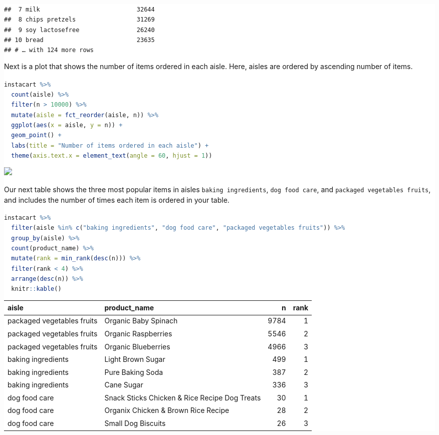     ##  7 milk                           32644
    ##  8 chips pretzels                 31269
    ##  9 soy lactosefree                26240
    ## 10 bread                          23635
    ## # … with 124 more rows

Next is a plot that shows the number of items ordered in each aisle.
Here, aisles are ordered by ascending number of items.

``` r
instacart %>% 
  count(aisle) %>% 
  filter(n > 10000) %>% 
  mutate(aisle = fct_reorder(aisle, n)) %>% 
  ggplot(aes(x = aisle, y = n)) + 
  geom_point() + 
  labs(title = "Number of items ordered in each aisle") +
  theme(axis.text.x = element_text(angle = 60, hjust = 1))
```

![](p8105_hw3_ay2543__files/figure-gfm/unnamed-chunk-4-1.png)

Our next table shows the three most popular items in aisles
`baking ingredients`, `dog food care`, and `packaged vegetables fruits`,
and includes the number of times each item is ordered in your table.

``` r
instacart %>% 
  filter(aisle %in% c("baking ingredients", "dog food care", "packaged vegetables fruits")) %>%
  group_by(aisle) %>% 
  count(product_name) %>% 
  mutate(rank = min_rank(desc(n))) %>% 
  filter(rank < 4) %>% 
  arrange(desc(n)) %>%
  knitr::kable()
```

| aisle                      | product_name                                  |    n | rank |
|:---------------------------|:----------------------------------------------|-----:|-----:|
| packaged vegetables fruits | Organic Baby Spinach                          | 9784 |    1 |
| packaged vegetables fruits | Organic Raspberries                           | 5546 |    2 |
| packaged vegetables fruits | Organic Blueberries                           | 4966 |    3 |
| baking ingredients         | Light Brown Sugar                             |  499 |    1 |
| baking ingredients         | Pure Baking Soda                              |  387 |    2 |
| baking ingredients         | Cane Sugar                                    |  336 |    3 |
| dog food care              | Snack Sticks Chicken & Rice Recipe Dog Treats |   30 |    1 |
| dog food care              | Organix Chicken & Brown Rice Recipe           |   28 |    2 |
| dog food care              | Small Dog Biscuits                            |   26 |    3 |
